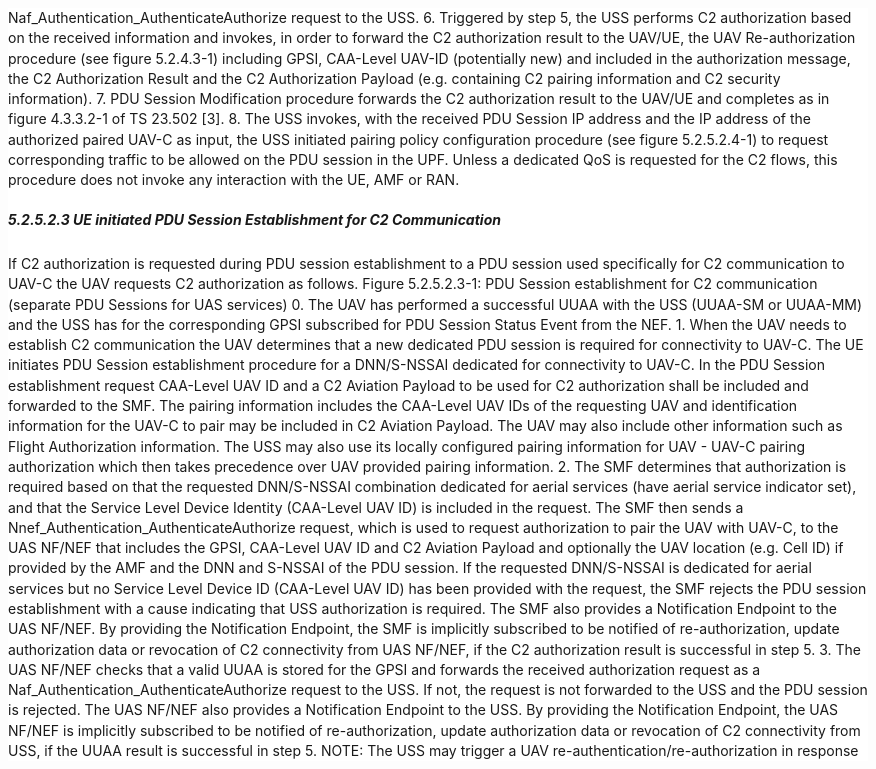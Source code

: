 Naf_Authentication_AuthenticateAuthorize request to the USS.
6\. Triggered by step 5, the USS performs C2 authorization based on the
received information and invokes, in order to forward the C2 authorization
result to the UAV/UE, the UAV Re-authorization procedure (see figure
5.2.4.3-1) including GPSI, CAA-Level UAV-ID (potentially new) and included in
the authorization message, the C2 Authorization Result and the C2
Authorization Payload (e.g. containing C2 pairing information and C2 security
information).
7\. PDU Session Modification procedure forwards the C2 authorization result to
the UAV/UE and completes as in figure 4.3.3.2-1 of TS 23.502 [3].
8\. The USS invokes, with the received PDU Session IP address and the IP
address of the authorized paired UAV-C as input, the USS initiated pairing
policy configuration procedure (see figure 5.2.5.2.4-1) to request
corresponding traffic to be allowed on the PDU session in the UPF.
Unless a dedicated QoS is requested for the C2 flows, this procedure does not
invoke any interaction with the UE, AMF or RAN.
##### 5.2.5.2.3 UE initiated PDU Session Establishment for C2 Communication
If C2 authorization is requested during PDU session establishment to a PDU
session used specifically for C2 communication to UAV-C the UAV requests C2
authorization as follows.
Figure 5.2.5.2.3-1: PDU Session establishment for C2 communication (separate
PDU Sessions for UAS services)
0\. The UAV has performed a successful UUAA with the USS (UUAA-SM or UUAA-MM)
and the USS has for the corresponding GPSI subscribed for PDU Session Status
Event from the NEF.
1\. When the UAV needs to establish C2 communication the UAV determines that a
new dedicated PDU session is required for connectivity to UAV-C. The UE
initiates PDU Session establishment procedure for a DNN/S-NSSAI dedicated for
connectivity to UAV-C. In the PDU Session establishment request CAA-Level UAV
ID and a C2 Aviation Payload to be used for C2 authorization shall be included
and forwarded to the SMF. The pairing information includes the CAA-Level UAV
IDs of the requesting UAV and identification information for the UAV-C to pair
may be included in C2 Aviation Payload. The UAV may also include other
information such as Flight Authorization information. The USS may also use its
locally configured pairing information for UAV - UAV-C pairing authorization
which then takes precedence over UAV provided pairing information.
2\. The SMF determines that authorization is required based on that the
requested DNN/S-NSSAI combination dedicated for aerial services (have aerial
service indicator set), and that the Service Level Device Identity (CAA-Level
UAV ID) is included in the request. The SMF then sends a
Nnef_Authentication_AuthenticateAuthorize request, which is used to request
authorization to pair the UAV with UAV-C, to the UAS NF/NEF that includes the
GPSI, CAA-Level UAV ID and C2 Aviation Payload and optionally the UAV location
(e.g. Cell ID) if provided by the AMF and the DNN and S-NSSAI of the PDU
session.
If the requested DNN/S-NSSAI is dedicated for aerial services but no Service
Level Device ID (CAA-Level UAV ID) has been provided with the request, the SMF
rejects the PDU session establishment with a cause indicating that USS
authorization is required.
The SMF also provides a Notification Endpoint to the UAS NF/NEF. By providing
the Notification Endpoint, the SMF is implicitly subscribed to be notified of
re-authorization, update authorization data or revocation of C2 connectivity
from UAS NF/NEF, if the C2 authorization result is successful in step 5.
3\. The UAS NF/NEF checks that a valid UUAA is stored for the GPSI and
forwards the received authorization request as a
Naf_Authentication_AuthenticateAuthorize request to the USS. If not, the
request is not forwarded to the USS and the PDU session is rejected.
The UAS NF/NEF also provides a Notification Endpoint to the USS. By providing
the Notification Endpoint, the UAS NF/NEF is implicitly subscribed to be
notified of re-authorization, update authorization data or revocation of C2
connectivity from USS, if the UUAA result is successful in step 5.
NOTE: The USS may trigger a UAV re-authentication/re-authorization in response